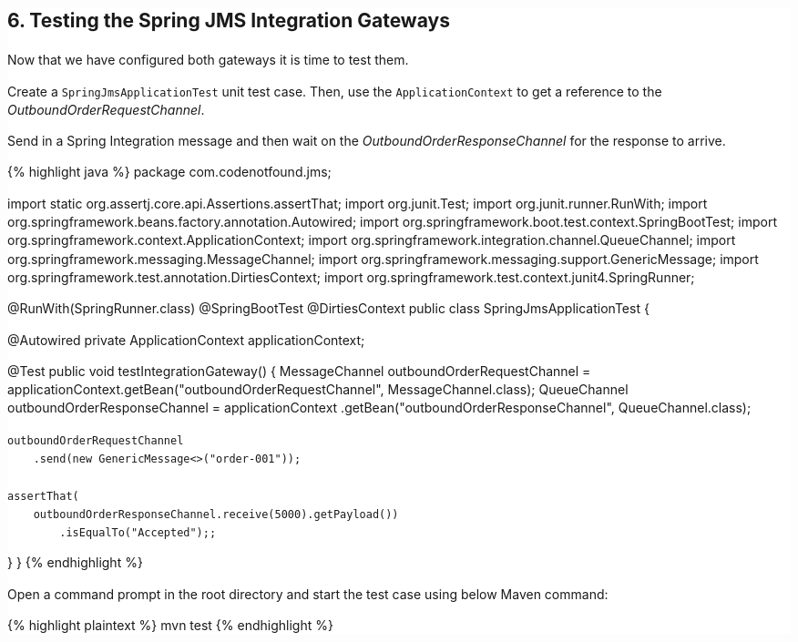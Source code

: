 ## 6. Testing the Spring JMS Integration Gateways

Now that we have configured both gateways it is time to test them.

Create a `SpringJmsApplicationTest` unit test case. Then, use the `ApplicationContext` to get a reference to the _OutboundOrderRequestChannel_.

Send in a Spring Integration message and then wait on the _OutboundOrderResponseChannel_ for the response to arrive.

{% highlight java %}
package com.codenotfound.jms;

import static org.assertj.core.api.Assertions.assertThat;
import org.junit.Test;
import org.junit.runner.RunWith;
import org.springframework.beans.factory.annotation.Autowired;
import org.springframework.boot.test.context.SpringBootTest;
import org.springframework.context.ApplicationContext;
import org.springframework.integration.channel.QueueChannel;
import org.springframework.messaging.MessageChannel;
import org.springframework.messaging.support.GenericMessage;
import org.springframework.test.annotation.DirtiesContext;
import org.springframework.test.context.junit4.SpringRunner;

@RunWith(SpringRunner.class)
@SpringBootTest
@DirtiesContext
public class SpringJmsApplicationTest {

  @Autowired
  private ApplicationContext applicationContext;

  @Test
  public void testIntegrationGateway() {
    MessageChannel outboundOrderRequestChannel =
        applicationContext.getBean("outboundOrderRequestChannel",
            MessageChannel.class);
    QueueChannel outboundOrderResponseChannel = applicationContext
        .getBean("outboundOrderResponseChannel", QueueChannel.class);

    outboundOrderRequestChannel
        .send(new GenericMessage<>("order-001"));

    assertThat(
        outboundOrderResponseChannel.receive(5000).getPayload())
            .isEqualTo("Accepted");;
  }
}
{% endhighlight %}

Open a command prompt in the root directory and start the test case using below Maven command:

{% highlight plaintext %}
mvn test
{% endhighlight %}
